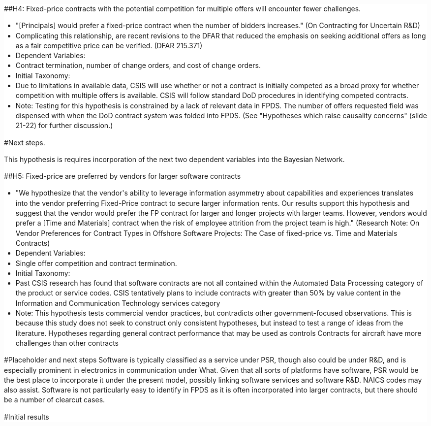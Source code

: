 

##H4: Fixed-price contracts with the potential competition for multiple offers will encounter fewer challenges.
 *	"[Principals] would prefer a fixed-price contract when the number of bidders increases." (On Contracting for Uncertain R&D)
 *	Complicating this relationship, are recent revisions to the DFAR that reduced the emphasis on seeking additional offers as long as a fair competitive price can be verified. (DFAR 215.371)
 *	Dependent Variables:
 *	Contract termination, number of change orders, and cost of change orders.
 *	Initial Taxonomy:
 *	Due to limitations in available data, CSIS will use whether or not a contract is initially competed as a broad proxy for whether competition with multiple offers is available. CSIS will follow standard DoD procedures in identifying competed contracts.
 *	Note: Testing for this hypothesis is constrained by a lack of relevant data in  FPDS. The number of offers requested field was dispensed with when the DoD contract system was folded into FPDS. (See "Hypotheses which raise causality concerns" (slide 21-22) for further discussion.) 

#Next steps.

This hypothesis is requires incorporation of the next two dependent variables into the Bayesian Network.



##H5: Fixed-price are preferred by vendors for larger software contracts
 *	"We hypothesize that the vendor's ability to leverage information asymmetry about capabilities and experiences translates into the vendor preferring Fixed-Price contract to secure larger information rents. Our results support this hypothesis and suggest that the vendor would prefer the FP contract for larger and longer projects with larger teams. However, vendors would prefer a [Time and Materials] contract when the risk of employee attrition from the project team is high." (Research Note: On Vendor Preferences for Contract Types in Offshore Software Projects: The Case of fixed-price vs. Time and Materials Contracts)
 *	Dependent Variables:
 *	Single offer competition and contract termination. 
 *	Initial Taxonomy:
 *	Past CSIS research has found that software contracts are not all contained within the Automated Data Processing category of the product or service codes. CSIS tentatively plans to include contracts with greater than 50% by value content in the Information and Communication Technology services category
 *	Note: This hypothesis tests commercial vendor practices, but contradicts other government-focused observations. This is because this study does not seek to construct only consistent hypotheses, but instead to test a range of ideas from the literature.
Hypotheses regarding general contract performance that may be used as controls
Contracts for aircraft have more challenges than other contracts

#Placeholder and next steps
Software is typically classified as a service under PSR, though also could be under R&D, and is especially prominent in electronics in communication under What. Given that all sorts of platforms have software, PSR would be the best place to incorporate it under the present model, possibly linking software services and software R&D. NAICS codes may also assist. Software is not particularly easy to identify in FPDS as it is often incorporated into larger contracts, but there should be a number of clearcut cases.

#Initial results
